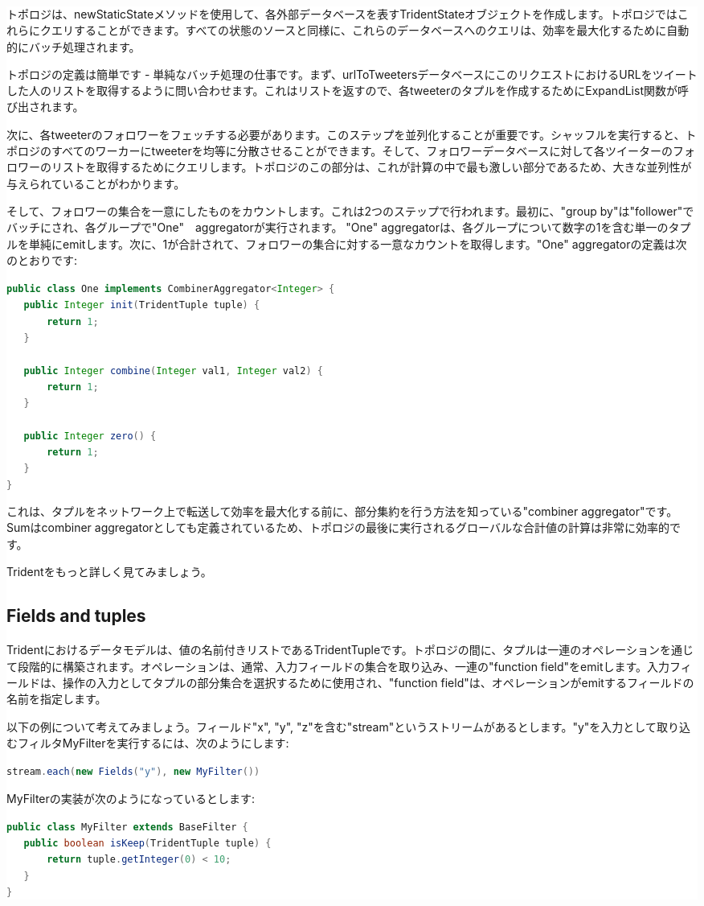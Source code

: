 トポロジは、newStaticStateメソッドを使用して、各外部データベースを表すTridentStateオブジェクトを作成します。トポロジではこれらにクエリすることができます。すべての状態のソースと同様に、これらのデータベースへのクエリは、効率を最大化するために自動的にバッチ処理されます。

トポロジの定義は簡単です - 単純なバッチ処理の仕事です。まず、urlToTweetersデータベースにこのリクエストにおけるURLをツイートした人のリストを取得するように問い合わせます。これはリストを返すので、各tweeterのタプルを作成するためにExpandList関数が呼び出されます。

次に、各tweeterのフォロワーをフェッチする必要があります。このステップを並列化することが重要です。シャッフルを実行すると、トポロジのすべてのワーカーにtweeterを均等に分散させることができます。そして、フォロワーデータベースに対して各ツイーターのフォロワーのリストを取得するためにクエリします。トポロジのこの部分は、これが計算の中で最も激しい部分であるため、大きな並列性が与えられていることがわかります。

そして、フォロワーの集合を一意にしたものをカウントします。これは2つのステップで行われます。最初に、"group by"は"follower"でバッチにされ、各グループで"One"　aggregatorが実行されます。 "One" aggregatorは、各グループについて数字の1を含む単一のタプルを単純にemitします。次に、1が合計されて、フォロワーの集合に対する一意なカウントを取得します。"One" aggregatorの定義は次のとおりです:

```java
public class One implements CombinerAggregator<Integer> {
   public Integer init(TridentTuple tuple) {
       return 1;
   }

   public Integer combine(Integer val1, Integer val2) {
       return 1;
   }

   public Integer zero() {
       return 1;
   }        
}
```

これは、タプルをネットワーク上で転送して効率を最大化する前に、部分集約を行う方法を知っている"combiner aggregator"です。Sumはcombiner aggregatorとしても定義されているため、トポロジの最後に実行されるグローバルな合計値の計算は非常に効率的です。

Tridentをもっと詳しく見てみましょう。

## Fields and tuples

Tridentにおけるデータモデルは、値の名前付きリストであるTridentTupleです。トポロジの間に、タプルは一連のオペレーションを通じて段階的に構築されます。オペレーションは、通常、入力フィールドの集合を取り込み、一連の"function field"をemitします。入力フィールドは、操作の入力としてタプルの部分集合を選択するために使用され、"function field"は、オペレーションがemitするフィールドの名前を指定します。

以下の例について考えてみましょう。フィールド"x", "y", "z"を含む"stream"というストリームがあるとします。"y"を入力として取り込むフィルタMyFilterを実行するには、次のようにします:

```java
stream.each(new Fields("y"), new MyFilter())
```

MyFilterの実装が次のようになっているとします:

```java
public class MyFilter extends BaseFilter {
   public boolean isKeep(TridentTuple tuple) {
       return tuple.getInteger(0) < 10;
   }
}
```
